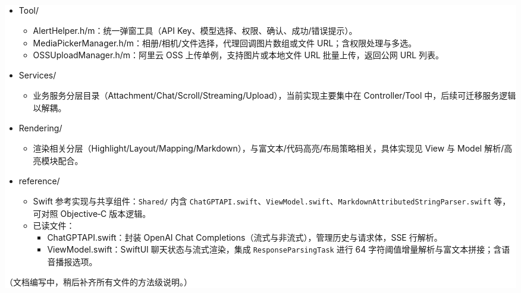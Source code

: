 - Tool/
  - AlertHelper.h/m：统一弹窗工具（API Key、模型选择、权限、确认、成功/错误提示）。
  - MediaPickerManager.h/m：相册/相机/文件选择，代理回调图片数组或文件 URL；含权限处理与多选。
  - OSSUploadManager.h/m：阿里云 OSS 上传单例，支持图片或本地文件 URL 批量上传，返回公网 URL 列表。

- Services/
  - 业务服务分层目录（Attachment/Chat/Scroll/Streaming/Upload），当前实现主要集中在 Controller/Tool 中，后续可迁移服务逻辑以解耦。
- Rendering/
  - 渲染相关分层（Highlight/Layout/Mapping/Markdown），与富文本/代码高亮/布局策略相关，具体实现见 View 与 Model 解析/高亮模块配合。

- reference/
  - Swift 参考实现与共享组件：`Shared/` 内含 `ChatGPTAPI.swift`、`ViewModel.swift`、`MarkdownAttributedStringParser.swift` 等，可对照 Objective‑C 版本逻辑。
  - 已读文件：
    - ChatGPTAPI.swift：封装 OpenAI Chat Completions（流式与非流式），管理历史与请求体，SSE 行解析。
    - ViewModel.swift：SwiftUI 聊天状态与流式渲染，集成 `ResponseParsingTask` 进行 64 字符阈值增量解析与富文本拼接；含语音播报选项。

（文档编写中，稍后补齐所有文件的方法级说明。）


